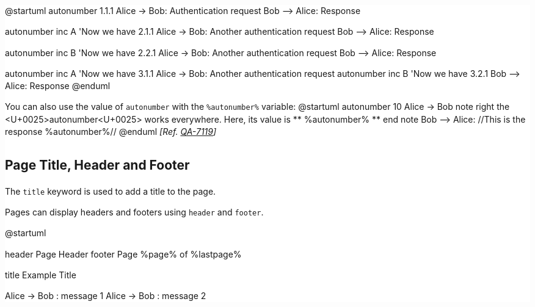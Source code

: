 <plantuml>
@startuml
autonumber 1.1.1
Alice -> Bob: Authentication request
Bob --> Alice: Response

autonumber inc A
'Now we have 2.1.1
Alice -> Bob: Another authentication request
Bob --> Alice: Response

autonumber inc B
'Now we have 2.2.1
Alice -> Bob: Another authentication request
Bob --> Alice: Response

autonumber inc A
'Now we have 3.1.1
Alice -> Bob: Another authentication request
autonumber inc B
'Now we have 3.2.1
Bob --> Alice: Response
@enduml
</plantuml>

You can also use the value of `autonumber` with the `%autonumber%` variable:
<plantuml>
@startuml
autonumber 10
Alice -> Bob
note right
the <U+0025>autonumber<U+0025> works everywhere.
Here, its value is ** %autonumber% **
end note
Bob --> Alice: //This is the response %autonumber%//
@enduml
</plantuml>
_[Ref. [QA-7119](https://forum.plantuml.net/7119/create-links-after-creating-a-diagram?show=7137#a7137)]_

## Page Title, Header and Footer

The `title` keyword is used to add a title to the page.

Pages can display headers and footers using `header` and `footer`.

<plantuml>
@startuml

header Page Header
footer Page %page% of %lastpage%

title Example Title

Alice -> Bob : message 1
Alice -> Bob : message 2
